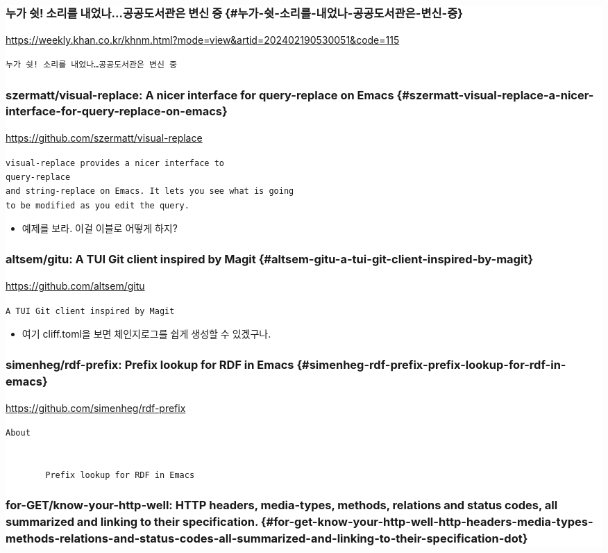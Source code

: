 
### 누가 쉿! 소리를 내었나…공공도서관은 변신 중 {#누가-쉿-소리를-내었나-공공도서관은-변신-중}

<https://weekly.khan.co.kr/khnm.html?mode=view&artid=202402190530051&code=115>



```text
누가 쉿! 소리를 내었나…공공도서관은 변신 중
```


### szermatt/visual-replace: A nicer interface for query-replace on Emacs {#szermatt-visual-replace-a-nicer-interface-for-query-replace-on-emacs}

<https://github.com/szermatt/visual-replace>



```text
visual-replace provides a nicer interface to
query-replace
and string-replace on Emacs. It lets you see what is going
to be modified as you edit the query.
```

-   예제를 보라. 이걸 이블로 어떻게 하지?


### altsem/gitu: A TUI Git client inspired by Magit {#altsem-gitu-a-tui-git-client-inspired-by-magit}

<https://github.com/altsem/gitu>



```text
A TUI Git client inspired by Magit
```

-   여기 cliff.toml을 보면 체인지로그를 쉽게 생성할 수 있겠구나.


### simenheg/rdf-prefix: Prefix lookup for RDF in Emacs {#simenheg-rdf-prefix-prefix-lookup-for-rdf-in-emacs}

<https://github.com/simenheg/rdf-prefix>



```text
About


        Prefix lookup for RDF in Emacs
```


### for-GET/know-your-http-well: HTTP headers, media-types, methods, relations and status codes, all summarized and linking to their specification. {#for-get-know-your-http-well-http-headers-media-types-methods-relations-and-status-codes-all-summarized-and-linking-to-their-specification-dot}
